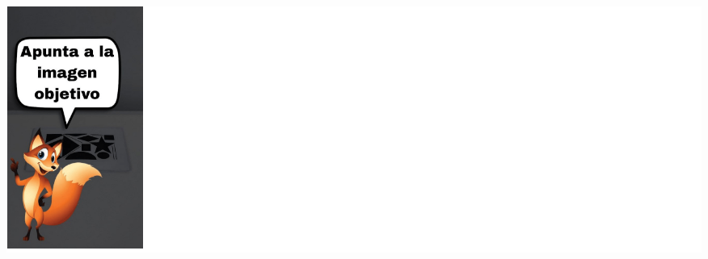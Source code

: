<img src="https://github.com/aitanaceca/Educatan/blob/master/Docs/help_8.png" alt="8" width="170" height="300"/>